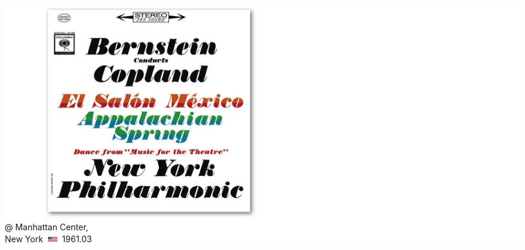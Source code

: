 <img src="/assets/img/albums/bernstein-copland-mexico.png" width="480"> </a> <br>
@ Manhattan Center, <br>
New York &nbsp;<img src="/assets/img/flags/us.png" height="10.5" width="16"/>&nbsp; 1961.03
</p>

<p class="alb">
<a href="https://www.youtube.com/watch?v=9bGk-zinJ4E&list=OLAK5uy_khP-YpYr_K8Y0_aPTaDNMzoxL-yJ86e9I&index=4">